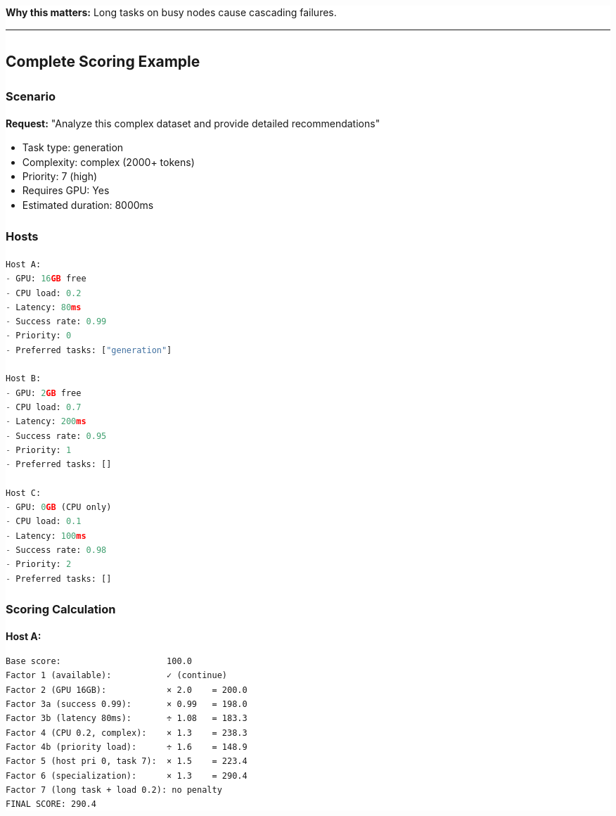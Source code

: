 **Why this matters:** Long tasks on busy nodes cause cascading failures.

---

## Complete Scoring Example

### Scenario
**Request:** "Analyze this complex dataset and provide detailed recommendations"
- Task type: generation
- Complexity: complex (2000+ tokens)
- Priority: 7 (high)
- Requires GPU: Yes
- Estimated duration: 8000ms

### Hosts
```python
Host A:
- GPU: 16GB free
- CPU load: 0.2
- Latency: 80ms
- Success rate: 0.99
- Priority: 0
- Preferred tasks: ["generation"]

Host B:
- GPU: 2GB free
- CPU load: 0.7
- Latency: 200ms
- Success rate: 0.95
- Priority: 1
- Preferred tasks: []

Host C:
- GPU: 0GB (CPU only)
- CPU load: 0.1
- Latency: 100ms
- Success rate: 0.98
- Priority: 2
- Preferred tasks: []
```

### Scoring Calculation

**Host A:**
```
Base score:                     100.0
Factor 1 (available):           ✓ (continue)
Factor 2 (GPU 16GB):            × 2.0    = 200.0
Factor 3a (success 0.99):       × 0.99   = 198.0
Factor 3b (latency 80ms):       ÷ 1.08   = 183.3
Factor 4 (CPU 0.2, complex):    × 1.3    = 238.3
Factor 4b (priority load):      ÷ 1.6    = 148.9
Factor 5 (host pri 0, task 7):  × 1.5    = 223.4
Factor 6 (specialization):      × 1.3    = 290.4
Factor 7 (long task + load 0.2): no penalty
FINAL SCORE: 290.4
```
